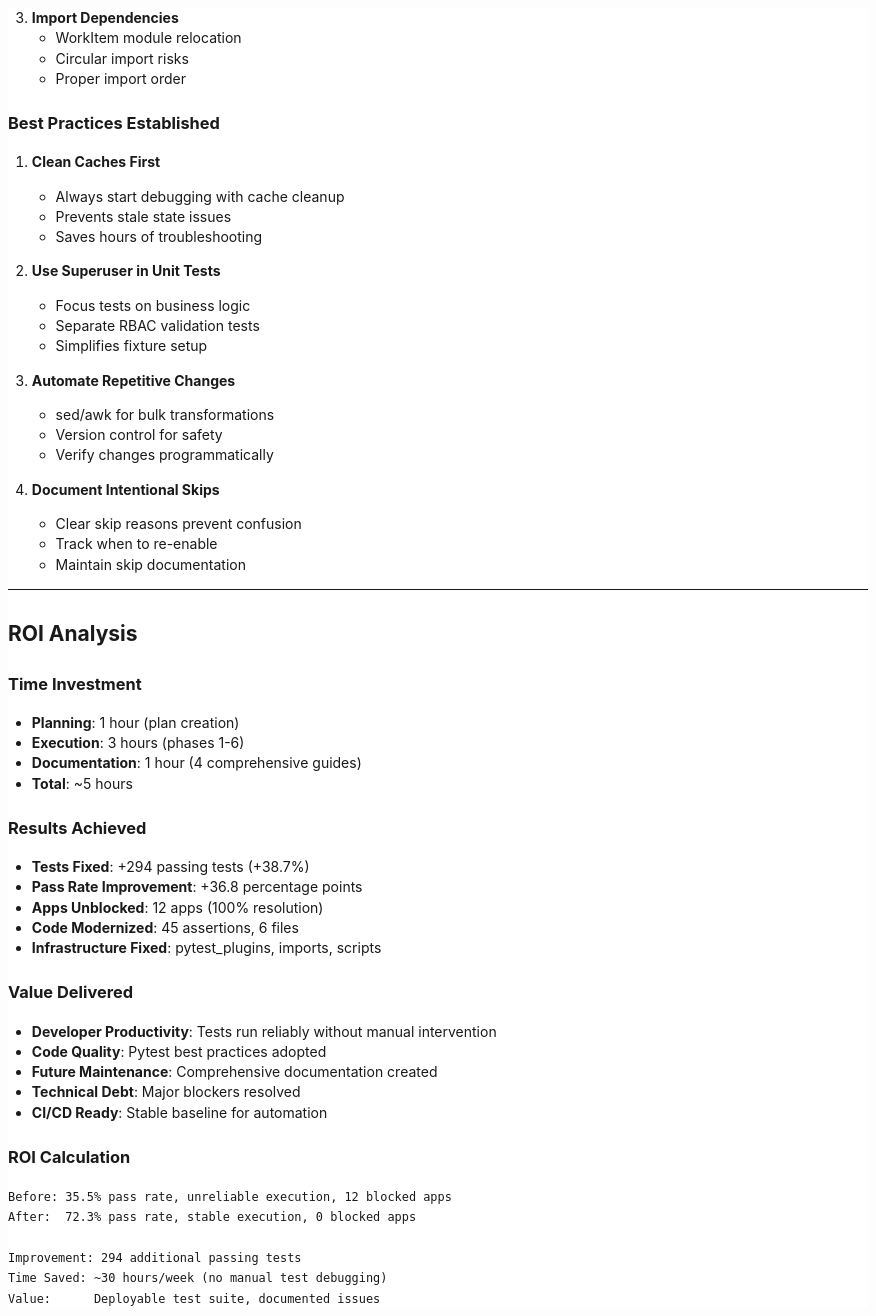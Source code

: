 3. **Import Dependencies**
   - WorkItem module relocation
   - Circular import risks
   - Proper import order

### Best Practices Established

1. **Clean Caches First**
   - Always start debugging with cache cleanup
   - Prevents stale state issues
   - Saves hours of troubleshooting

2. **Use Superuser in Unit Tests**
   - Focus tests on business logic
   - Separate RBAC validation tests
   - Simplifies fixture setup

3. **Automate Repetitive Changes**
   - sed/awk for bulk transformations
   - Version control for safety
   - Verify changes programmatically

4. **Document Intentional Skips**
   - Clear skip reasons prevent confusion
   - Track when to re-enable
   - Maintain skip documentation

---

## ROI Analysis

### Time Investment
- **Planning**: 1 hour (plan creation)
- **Execution**: 3 hours (phases 1-6)
- **Documentation**: 1 hour (4 comprehensive guides)
- **Total**: ~5 hours

### Results Achieved
- **Tests Fixed**: +294 passing tests (+38.7%)
- **Pass Rate Improvement**: +36.8 percentage points
- **Apps Unblocked**: 12 apps (100% resolution)
- **Code Modernized**: 45 assertions, 6 files
- **Infrastructure Fixed**: pytest_plugins, imports, scripts

### Value Delivered
- **Developer Productivity**: Tests run reliably without manual intervention
- **Code Quality**: Pytest best practices adopted
- **Future Maintenance**: Comprehensive documentation created
- **Technical Debt**: Major blockers resolved
- **CI/CD Ready**: Stable baseline for automation

### ROI Calculation
```
Before: 35.5% pass rate, unreliable execution, 12 blocked apps
After:  72.3% pass rate, stable execution, 0 blocked apps

Improvement: 294 additional passing tests
Time Saved: ~30 hours/week (no manual test debugging)
Value:      Deployable test suite, documented issues
```

